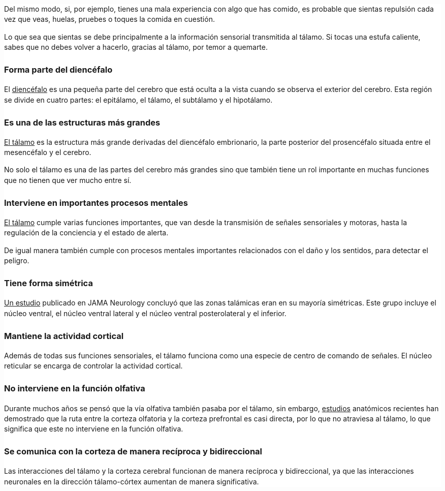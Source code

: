 Del mismo modo, si, por ejemplo, tienes una mala experiencia con algo que has comido, es probable que sientas repulsión cada vez que veas, huelas, pruebes o toques la comida en cuestión.

Lo que sea que sientas se debe principalmente a la información sensorial transmitida al tálamo. Si tocas una estufa caliente, sabes que no debes volver a hacerlo, gracias al tálamo, por temor a quemarte.

### Forma parte del diencéfalo

El [diencéfalo](https://www.psicoactiva.com/blog/diencefalo-caracteristicas-funcion/) es una pequeña parte del cerebro que está oculta a la vista cuando se observa el exterior del cerebro. Esta región se divide en cuatro partes: el epitálamo, el tálamo, el subtálamo y el hipotálamo.

### Es una de las estructuras más grandes

[El tálamo](https://www.neuroscientificallychallenged.com/blog/know-your-brain-thalamus) es la estructura más grande derivadas del diencéfalo embrionario, la parte posterior del prosencéfalo situada entre el mesencéfalo y el cerebro.

No solo el tálamo es una de las partes del cerebro más grandes sino que también tiene un rol importante en muchas funciones que no tienen que ver mucho entre sí.

### Interviene en importantes procesos mentales

[El tálamo](https://www.ncbi.nlm.nih.gov/books/NBK542184/#:~:text=The%20thalamus%20is%20a%20mostly,regulation%20of%20consciousness%20and%20alertness.) cumple varias funciones importantes, que van desde la transmisión de señales sensoriales y motoras, hasta la regulación de la conciencia y el estado de alerta.

De igual manera también cumple con procesos mentales importantes relacionados con el daño y los sentidos, para detectar el peligro.

### Tiene forma simétrica

[Un estudio](https://jamanetwork.com/journals/jamaneurology/article-abstract/580777) publicado en JAMA Neurology concluyó que las zonas talámicas eran en su mayoría simétricas. Este grupo incluye el núcleo ventral, el núcleo ventral lateral y el núcleo ventral posterolateral y el inferior.

### Mantiene la actividad cortical

Además de todas sus funciones sensoriales, el tálamo funciona como una especie de centro de comando de señales. El núcleo reticular se encarga de controlar la actividad cortical.

### No interviene en la función olfativa

Durante muchos años se pensó que la vía olfativa también pasaba por el tálamo, sin embargo, [estudios](https://www.sciencedirect.com/science/article/pii/S0896627305002333) anatómicos recientes han demostrado que la ruta entre la corteza olfatoria y la corteza prefrontal es casi directa, por lo que no atraviesa al tálamo, lo que significa que este no interviene en la función olfativa.

### Se comunica con la corteza de manera recíproca y bidireccional

Las interacciones del tálamo y la corteza cerebral funcionan de manera recíproca y bidireccional, ya que las interacciones neuronales en la dirección tálamo-córtex aumentan de manera significativa.
